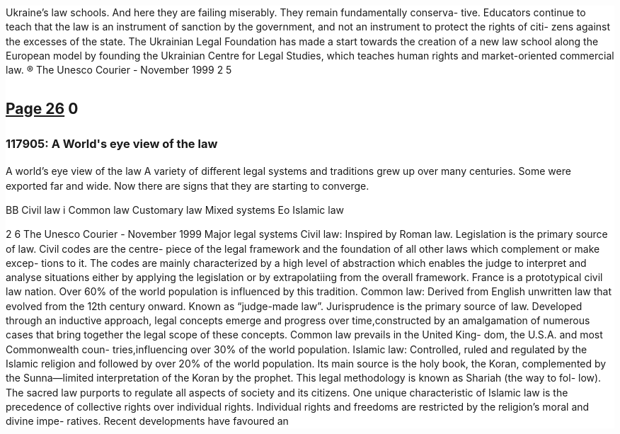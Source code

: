 Ukraine’s law schools. And here they are failing 
miserably. They remain fundamentally conserva- 
tive. Educators continue to teach that the law is 
an instrument of sanction by the government, 
and not an instrument to protect the rights of citi- 
zens against the excesses of the state. The 
Ukrainian Legal Foundation has made a start 
towards the creation of a new law school along 
the European model by founding the Ukrainian 
Centre for Legal Studies, which teaches human 
rights and market-oriented commercial law. ® 
The Unesco Courier - November 1999 2 5 
 

## [Page 26](https://demo.humlab.umu.se/courier/117896eng.pdf#page=26) 0

### 117905: A World's eye view of the law

A world’s eye view of the law 
A variety of different legal systems and traditions grew up over many centuries. 
Some were exported far and wide. Now there are signs that they are starting to converge. 
  
   
BB Civil law 
i Common law 
Customary law 
Mixed systems 
Eo Islamic law 
 
2 6 The Unesco Courier - November 1999 
Major legal systems 
Civil law: Inspired by Roman law. Legislation is the 
primary source of law. Civil codes are the centre- 
piece of the legal framework and the foundation of 
all other laws which complement or make excep- 
tions to it. The codes are mainly characterized by a 
high level of abstraction which enables the judge 
to interpret and analyse situations either by 
applying the legislation or by extrapolatiing from 
the overall framework. France is a prototypical civil 
law nation. Over 60% of the world population is 
influenced by this tradition. 
Common law: Derived from English unwritten law 
that evolved from the 12th century onward. Known 
as “judge-made law”. Jurisprudence is the primary 
source of law. Developed through an inductive 
approach, legal concepts emerge and progress over 
time,constructed by an amalgamation of numerous 
cases that bring together the legal scope of these 
concepts. Common law prevails in the United King- 
dom, the U.S.A. and most Commonwealth coun- 
tries,influencing over 30% of the world population. 
Islamic law: Controlled, ruled and regulated by the 
Islamic religion and followed by over 20% of the 
world population. Its main source is the holy book, 
the Koran, complemented by the Sunna—limited 
interpretation of the Koran by the prophet. This legal 
methodology is known as Shariah (the way to fol- 
low). The sacred law purports to regulate all aspects 
of society and its citizens. One unique characteristic 
of Islamic law is the precedence of collective rights 
over individual rights. Individual rights and freedoms 
are restricted by the religion’s moral and divine impe- 
ratives. Recent developments have favoured an 
